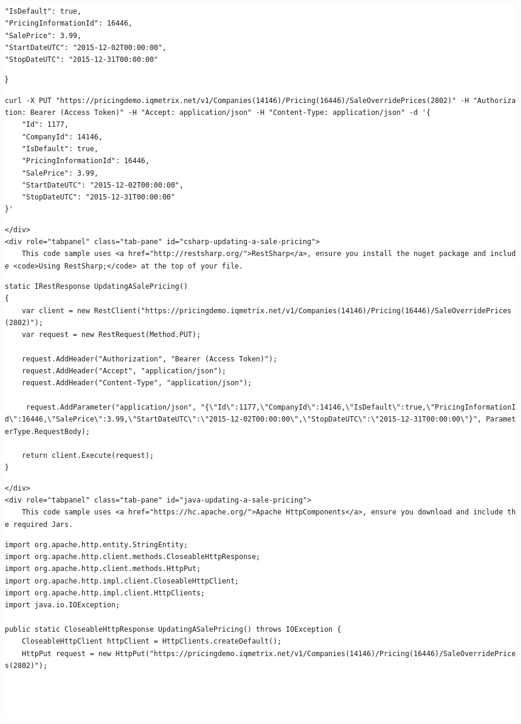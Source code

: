     "IsDefault": true,
    "PricingInformationId": 16446,
    "SalePrice": 3.99,
    "StartDateUTC": "2015-12-02T00:00:00",
    "StopDateUTC": "2015-12-31T00:00:00"
}</code></pre>
    </div>
    <div role="tabpanel" class="tab-pane" id="curl-updating-a-sale-pricing">
<pre id="curl-code-updating-a-sale-pricing"><code class="language-http">curl -X PUT "https://pricingdemo.iqmetrix.net/v1/Companies(14146)/Pricing(16446)/SaleOverridePrices(2802)" -H "Authorization: Bearer (Access Token)" -H "Accept: application/json" -H "Content-Type: application/json" -d '{
    "Id": 1177,
    "CompanyId": 14146,
    "IsDefault": true,
    "PricingInformationId": 16446,
    "SalePrice": 3.99,
    "StartDateUTC": "2015-12-02T00:00:00",
    "StopDateUTC": "2015-12-31T00:00:00"
}'</code></pre>
    </div>
    <div role="tabpanel" class="tab-pane" id="csharp-updating-a-sale-pricing">
        This code sample uses <a href="http://restsharp.org/">RestSharp</a>, ensure you install the nuget package and include <code>Using RestSharp;</code> at the top of your file.
<pre id="csharp-code-updating-a-sale-pricing"><code class="language-csharp">static IRestResponse UpdatingASalePricing()
{
    var client = new RestClient("https://pricingdemo.iqmetrix.net/v1/Companies(14146)/Pricing(16446)/SaleOverridePrices(2802)");
    var request = new RestRequest(Method.PUT);
     
    request.AddHeader("Authorization", "Bearer (Access Token)"); 
    request.AddHeader("Accept", "application/json"); 
    request.AddHeader("Content-Type", "application/json"); 

     request.AddParameter("application/json", "{\"Id\":1177,\"CompanyId\":14146,\"IsDefault\":true,\"PricingInformationId\":16446,\"SalePrice\":3.99,\"StartDateUTC\":\"2015-12-02T00:00:00\",\"StopDateUTC\":\"2015-12-31T00:00:00\"}", ParameterType.RequestBody);

    return client.Execute(request);
}</code></pre>
    </div>
    <div role="tabpanel" class="tab-pane" id="java-updating-a-sale-pricing">
        This code sample uses <a href="https://hc.apache.org/">Apache HttpComponents</a>, ensure you download and include the required Jars.
<pre id="java-code-updating-a-sale-pricing"><code class="language-java">import org.apache.http.entity.StringEntity;
import org.apache.http.client.methods.CloseableHttpResponse;
import org.apache.http.client.methods.HttpPut;
import org.apache.http.impl.client.CloseableHttpClient;
import org.apache.http.impl.client.HttpClients;
import java.io.IOException;

public static CloseableHttpResponse UpdatingASalePricing() throws IOException {
    CloseableHttpClient httpClient = HttpClients.createDefault();
    HttpPut request = new HttpPut("https://pricingdemo.iqmetrix.net/v1/Companies(14146)/Pricing(16446)/SaleOverridePrices(2802)");
     